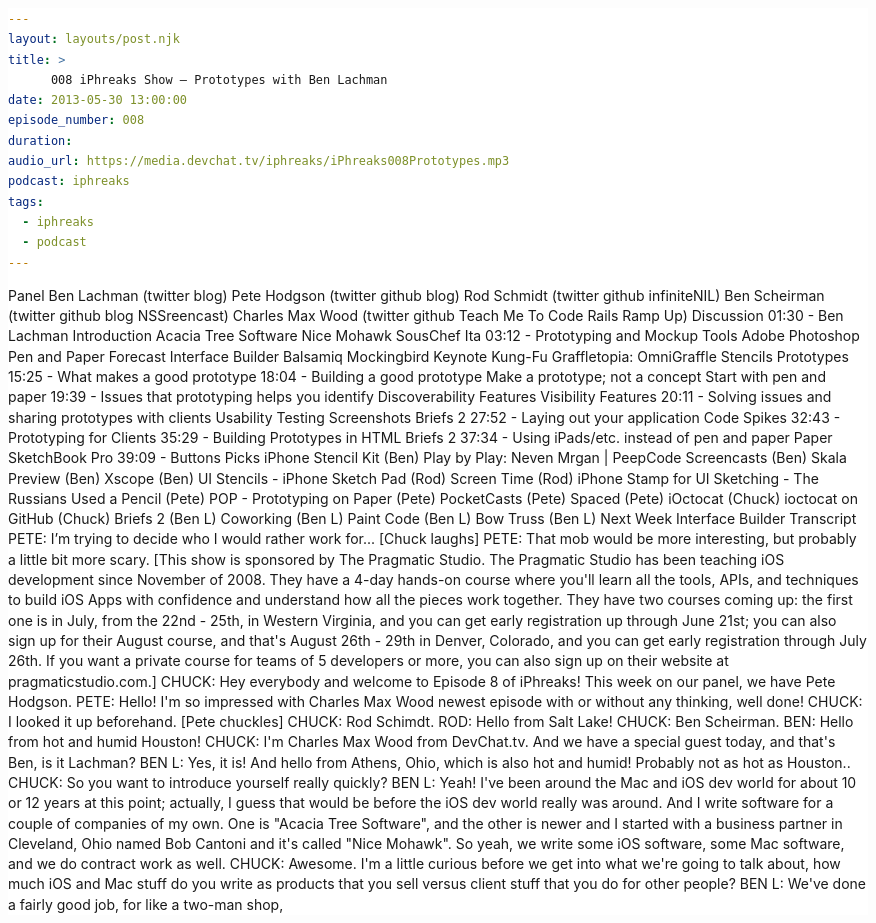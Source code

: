 ```yaml
---
layout: layouts/post.njk
title: >
      008 iPhreaks Show – Prototypes with Ben Lachman
date: 2013-05-30 13:00:00
episode_number: 008
duration: 
audio_url: https://media.devchat.tv/iphreaks/iPhreaks008Prototypes.mp3
podcast: iphreaks
tags: 
  - iphreaks
  - podcast
---
```


Panel Ben Lachman (twitter blog) Pete Hodgson (twitter github blog) Rod Schmidt (twitter github infiniteNIL) Ben Scheirman (twitter github blog NSSreencast) Charles Max Wood (twitter github Teach Me To Code Rails Ramp Up) Discussion 01:30 - Ben Lachman Introduction Acacia Tree Software Nice Mohawk SousChef Ita 03:12 - Prototyping and Mockup Tools Adobe Photoshop Pen and Paper Forecast Interface Builder Balsamiq Mockingbird Keynote Kung-Fu Graffletopia: OmniGraffle Stencils Prototypes 15:25 - What makes a good prototype 18:04 - Building a good prototype Make a prototype; not a concept Start with pen and paper 19:39 - Issues that prototyping helps you identify Discoverability Features Visibility Features 20:11 - Solving issues and sharing prototypes with clients Usability Testing Screenshots Briefs 2 27:52 - Laying out your application Code Spikes 32:43 - Prototyping for Clients 35:29 - Building Prototypes in HTML Briefs 2 37:34 - Using iPads/etc. instead of pen and paper Paper SketchBook Pro 39:09 - Buttons Picks iPhone Stencil Kit (Ben) Play by Play: Neven Mrgan | PeepCode Screencasts (Ben) Skala Preview (Ben) Xscope (Ben) UI Stencils - iPhone Sketch Pad (Rod) Screen Time (Rod) iPhone Stamp for UI Sketching - The Russians Used a Pencil (Pete) POP - Prototyping on Paper (Pete) PocketCasts (Pete) Spaced (Pete) iOctocat (Chuck) ioctocat on GitHub (Chuck) Briefs 2 (Ben L) Coworking (Ben L) Paint Code (Ben L) Bow Truss (Ben L) Next Week Interface Builder Transcript PETE: I’m trying to decide who I would rather work for... [Chuck laughs] PETE: That mob would be more interesting, but probably a little bit more scary. [This show is sponsored by The Pragmatic Studio. The Pragmatic Studio has been teaching iOS development since November of 2008. They have a 4-day hands-on course where you'll learn all the tools, APIs, and techniques to build iOS Apps with confidence and understand how all the pieces work together. They have two courses coming up: the first one is in July, from the 22nd - 25th, in Western Virginia, and you can get early registration up through June 21st; you can also sign up for their August course, and that's August 26th - 29th in Denver, Colorado, and you can get early registration through July 26th. If you want a private course for teams of 5 developers or more, you can also sign up on their website at pragmaticstudio.com.] CHUCK: Hey everybody and welcome to Episode 8 of iPhreaks! This week on our panel, we have Pete Hodgson. PETE: Hello! I'm so impressed with Charles Max Wood newest episode with or without any thinking, well done! CHUCK: I looked it up beforehand. [Pete chuckles] CHUCK: Rod Schimdt. ROD: Hello from Salt Lake! CHUCK: Ben Scheirman. BEN: Hello from hot and humid Houston! CHUCK: I'm Charles Max Wood from DevChat.tv. And we have a special guest today, and that's Ben, is it Lachman? BEN L: Yes, it is! And hello from Athens, Ohio, which is also hot and humid! Probably not as hot as Houston.. CHUCK: So you want to introduce yourself really quickly? BEN L: Yeah! I've been around the Mac and iOS dev world for about 10 or 12 years at this point; actually, I guess that would be before the iOS dev world really was around. And I write software for a couple of companies of my own. One is "Acacia Tree Software", and the other is newer and I started with a business partner in Cleveland, Ohio named Bob Cantoni and it's called "Nice Mohawk". So yeah, we write some iOS software, some Mac software, and we do contract work as well. CHUCK: Awesome. I'm a little curious before we get into what we're going to talk about, how much iOS and Mac stuff do you write as products that you sell versus client stuff that you do for other people? BEN L: We've done a fairly good job, for like a two-man shop,
